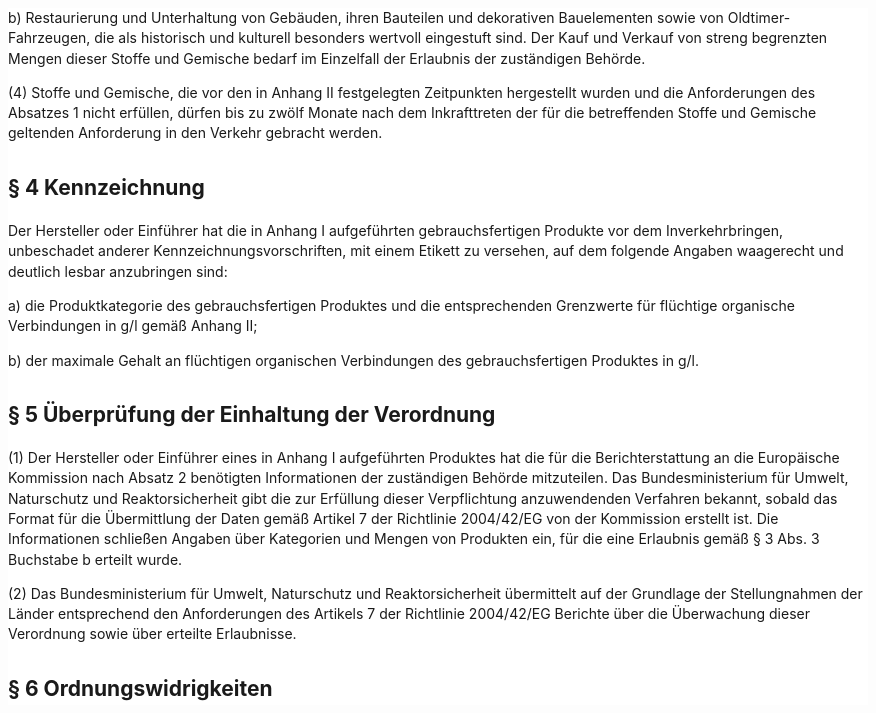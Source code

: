
b)  Restaurierung und Unterhaltung von Gebäuden, ihren Bauteilen und
    dekorativen Bauelementen sowie von Oldtimer-Fahrzeugen, die als
    historisch und kulturell besonders wertvoll eingestuft sind. Der Kauf
    und Verkauf von streng begrenzten Mengen dieser Stoffe und Gemische
    bedarf im Einzelfall der Erlaubnis der zuständigen Behörde.




(4) Stoffe und Gemische, die vor den in Anhang II festgelegten
Zeitpunkten hergestellt wurden und die Anforderungen des Absatzes 1
nicht erfüllen, dürfen bis zu zwölf Monate nach dem Inkrafttreten der
für die betreffenden Stoffe und Gemische geltenden Anforderung in den
Verkehr gebracht werden.


## § 4 Kennzeichnung

Der Hersteller oder Einführer hat die in Anhang I aufgeführten
gebrauchsfertigen Produkte vor dem Inverkehrbringen, unbeschadet
anderer Kennzeichnungsvorschriften, mit einem Etikett zu versehen, auf
dem folgende Angaben waagerecht und deutlich lesbar anzubringen sind:

a)  die Produktkategorie des gebrauchsfertigen Produktes und die
    entsprechenden Grenzwerte für flüchtige organische Verbindungen in g/l
    gemäß Anhang II;


b)  der maximale Gehalt an flüchtigen organischen Verbindungen des
    gebrauchsfertigen Produktes in g/l.





## § 5 Überprüfung der Einhaltung der Verordnung

(1) Der Hersteller oder Einführer eines in Anhang I aufgeführten
Produktes hat die für die Berichterstattung an die Europäische
Kommission nach Absatz 2 benötigten Informationen der zuständigen
Behörde mitzuteilen. Das Bundesministerium für Umwelt, Naturschutz und
Reaktorsicherheit gibt die zur Erfüllung dieser Verpflichtung
anzuwendenden Verfahren bekannt, sobald das Format für die
Übermittlung der Daten gemäß Artikel 7 der Richtlinie 2004/42/EG von
der Kommission erstellt ist. Die Informationen schließen Angaben über
Kategorien und Mengen von Produkten ein, für die eine Erlaubnis gemäß
§ 3 Abs. 3 Buchstabe b erteilt wurde.

(2) Das Bundesministerium für Umwelt, Naturschutz und
Reaktorsicherheit übermittelt auf der Grundlage der Stellungnahmen der
Länder entsprechend den Anforderungen des Artikels 7 der Richtlinie
2004/42/EG Berichte über die Überwachung dieser Verordnung sowie über
erteilte Erlaubnisse.


## § 6 Ordnungswidrigkeiten
